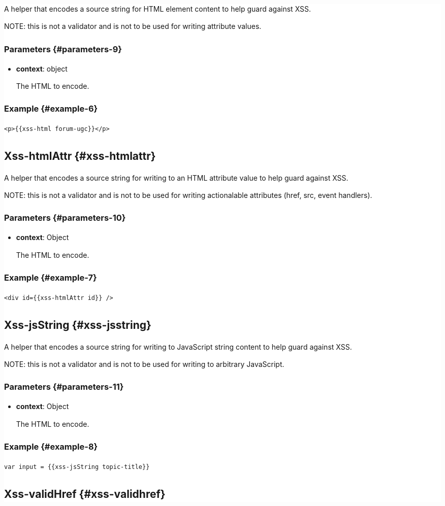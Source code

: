 A helper that encodes a source string for HTML element content to help guard against XSS.

NOTE: this is not a validator and is not to be used for writing attribute values.

### Parameters {#parameters-9}

* **context**: object

  The HTML to encode.

### Example {#example-6}

```
<p>{{xss-html forum-ugc}}</p>
```

## Xss-htmlAttr {#xss-htmlattr}

A helper that encodes a source string for writing to an HTML attribute value to help guard against XSS.

NOTE: this is not a validator and is not to be used for writing actionalable attributes (href, src, event handlers).

### Parameters {#parameters-10}

* **context**: Object

  The HTML to encode.

### Example {#example-7}

```
<div id={{xss-htmlAttr id}} />
```

## Xss-jsString {#xss-jsstring}

A helper that encodes a source string for writing to JavaScript string content to help guard against XSS.

NOTE: this is not a validator and is not to be used for writing to arbitrary JavaScript.

### Parameters {#parameters-11}

* **context**: Object

  The HTML to encode.

### Example {#example-8}

```
var input = {{xss-jsString topic-title}}
```

## Xss-validHref {#xss-validhref}
